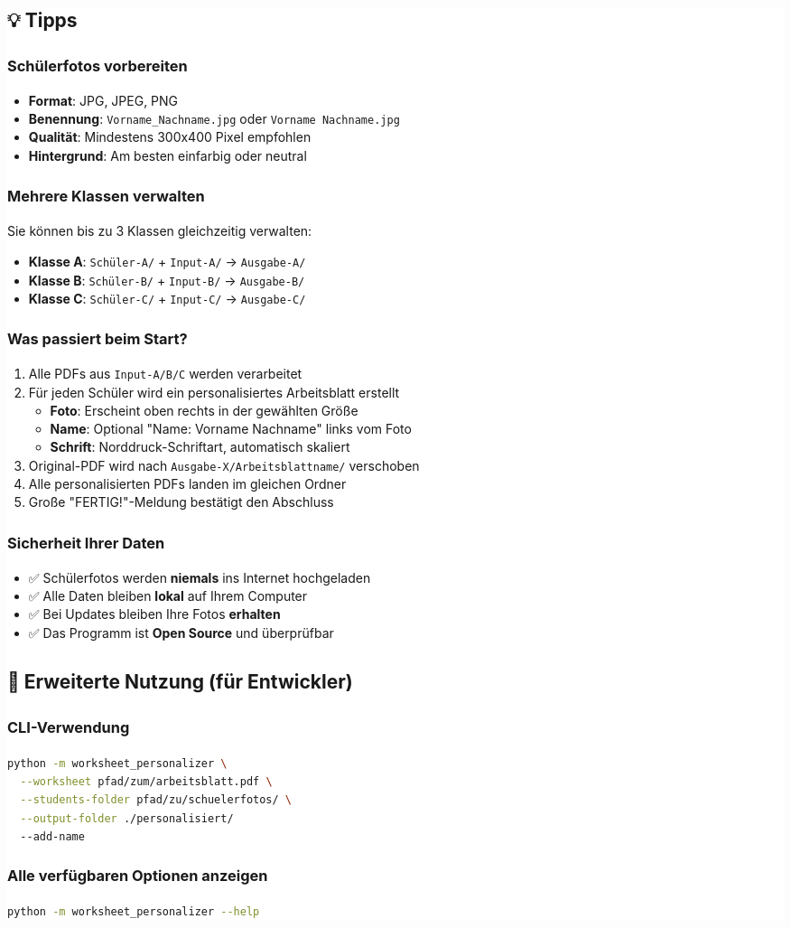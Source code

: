 ## 💡 Tipps

### Schülerfotos vorbereiten

- **Format**: JPG, JPEG, PNG
- **Benennung**: `Vorname_Nachname.jpg` oder `Vorname Nachname.jpg`
- **Qualität**: Mindestens 300x400 Pixel empfohlen
- **Hintergrund**: Am besten einfarbig oder neutral

### Mehrere Klassen verwalten

Sie können bis zu 3 Klassen gleichzeitig verwalten:
- **Klasse A**: `Schüler-A/` + `Input-A/` → `Ausgabe-A/`
- **Klasse B**: `Schüler-B/` + `Input-B/` → `Ausgabe-B/`
- **Klasse C**: `Schüler-C/` + `Input-C/` → `Ausgabe-C/`

### Was passiert beim Start?

1. Alle PDFs aus `Input-A/B/C` werden verarbeitet
2. Für jeden Schüler wird ein personalisiertes Arbeitsblatt erstellt
   - **Foto**: Erscheint oben rechts in der gewählten Größe
   - **Name**: Optional "Name: Vorname Nachname" links vom Foto
   - **Schrift**: Norddruck-Schriftart, automatisch skaliert
3. Original-PDF wird nach `Ausgabe-X/Arbeitsblattname/` verschoben
4. Alle personalisierten PDFs landen im gleichen Ordner
5. Große "FERTIG!"-Meldung bestätigt den Abschluss

### Sicherheit Ihrer Daten

- ✅ Schülerfotos werden **niemals** ins Internet hochgeladen
- ✅ Alle Daten bleiben **lokal** auf Ihrem Computer
- ✅ Bei Updates bleiben Ihre Fotos **erhalten**
- ✅ Das Programm ist **Open Source** und überprüfbar

## 🔧 Erweiterte Nutzung (für Entwickler)

### CLI-Verwendung

```bash
python -m worksheet_personalizer \
  --worksheet pfad/zum/arbeitsblatt.pdf \
  --students-folder pfad/zu/schuelerfotos/ \
  --output-folder ./personalisiert/
  --add-name
```

### Alle verfügbaren Optionen anzeigen

```bash
python -m worksheet_personalizer --help
```
